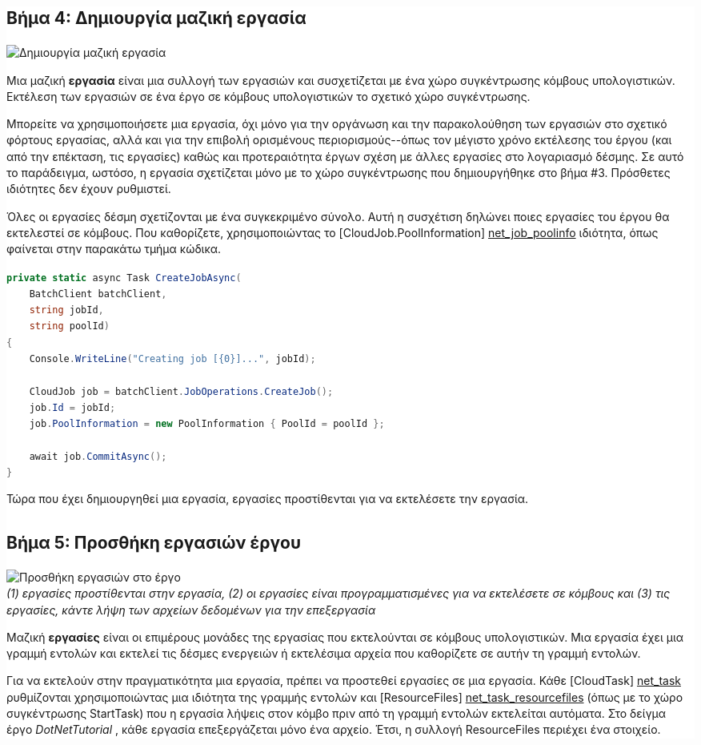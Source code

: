 ## <a name="step-4-create-batch-job"></a>Βήμα 4: Δημιουργία μαζική εργασία

![Δημιουργία μαζική εργασία][4]<br/>

Μια μαζική **εργασία** είναι μια συλλογή των εργασιών και συσχετίζεται με ένα χώρο συγκέντρωσης κόμβους υπολογιστικών. Εκτέλεση των εργασιών σε ένα έργο σε κόμβους υπολογιστικών το σχετικό χώρο συγκέντρωσης.

Μπορείτε να χρησιμοποιήσετε μια εργασία, όχι μόνο για την οργάνωση και την παρακολούθηση των εργασιών στο σχετικό φόρτους εργασίας, αλλά και για την επιβολή ορισμένους περιορισμούς--όπως τον μέγιστο χρόνο εκτέλεσης του έργου (και από την επέκταση, τις εργασίες) καθώς και προτεραιότητα έργων σχέση με άλλες εργασίες στο λογαριασμό δέσμης. Σε αυτό το παράδειγμα, ωστόσο, η εργασία σχετίζεται μόνο με το χώρο συγκέντρωσης που δημιουργήθηκε στο βήμα #3. Πρόσθετες ιδιότητες δεν έχουν ρυθμιστεί.

Όλες οι εργασίες δέσμη σχετίζονται με ένα συγκεκριμένο σύνολο. Αυτή η συσχέτιση δηλώνει ποιες εργασίες του έργου θα εκτελεστεί σε κόμβους. Που καθορίζετε, χρησιμοποιώντας το [CloudJob.PoolInformation] [ net_job_poolinfo] ιδιότητα, όπως φαίνεται στην παρακάτω τμήμα κώδικα.

```csharp
private static async Task CreateJobAsync(
    BatchClient batchClient,
    string jobId,
    string poolId)
{
    Console.WriteLine("Creating job [{0}]...", jobId);

    CloudJob job = batchClient.JobOperations.CreateJob();
    job.Id = jobId;
    job.PoolInformation = new PoolInformation { PoolId = poolId };

    await job.CommitAsync();
}
```

Τώρα που έχει δημιουργηθεί μια εργασία, εργασίες προστίθενται για να εκτελέσετε την εργασία.

## <a name="step-5-add-tasks-to-job"></a>Βήμα 5: Προσθήκη εργασιών έργου

![Προσθήκη εργασιών στο έργο][5]<br/>
*(1) εργασίες προστίθενται στην εργασία, (2) οι εργασίες είναι προγραμματισμένες για να εκτελέσετε σε κόμβους και (3) τις εργασίες, κάντε λήψη των αρχείων δεδομένων για την επεξεργασία*

Μαζική **εργασίες** είναι οι επιμέρους μονάδες της εργασίας που εκτελούνται σε κόμβους υπολογιστικών. Μια εργασία έχει μια γραμμή εντολών και εκτελεί τις δέσμες ενεργειών ή εκτελέσιμα αρχεία που καθορίζετε σε αυτήν τη γραμμή εντολών.

Για να εκτελούν στην πραγματικότητα μια εργασία, πρέπει να προστεθεί εργασίες σε μια εργασία. Κάθε [CloudTask] [ net_task] ρυθμίζονται χρησιμοποιώντας μια ιδιότητα της γραμμής εντολών και [ResourceFiles] [ net_task_resourcefiles] (όπως με το χώρο συγκέντρωσης StartTask) που η εργασία λήψεις στον κόμβο πριν από τη γραμμή εντολών εκτελείται αυτόματα. Στο δείγμα έργο *DotNetTutorial* , κάθε εργασία επεξεργάζεται μόνο ένα αρχείο. Έτσι, η συλλογή ResourceFiles περιέχει ένα στοιχείο.


[azure_batch]: https://azure.microsoft.com/services/batch/
[azure_free_account]: https://azure.microsoft.com/free/
[azure_portal]: https://portal.azure.com
[batch_learning_path]: https://azure.microsoft.com/documentation/learning-paths/batch/
[github_batchexplorer]: https://github.com/Azure/azure-batch-samples/tree/master/CSharp/BatchExplorer
[github_dotnettutorial]: https://github.com/Azure/azure-batch-samples/tree/master/CSharp/ArticleProjects/DotNetTutorial
[github_samples]: https://github.com/Azure/azure-batch-samples
[github_samples_common]: https://github.com/Azure/azure-batch-samples/tree/master/CSharp/Common
[github_samples_zip]: https://github.com/Azure/azure-batch-samples/archive/master.zip
[github_topnwords]: https://github.com/Azure/azure-batch-samples/tree/master/CSharp/TopNWords
[net_api]: http://msdn.microsoft.com/library/azure/mt348682.aspx
[net_api_storage]: https://msdn.microsoft.com/library/azure/mt347887.aspx
[net_batchclient]: https://msdn.microsoft.com/library/azure/microsoft.azure.batch.batchclient.aspx
[net_cloudblobclient]: https://msdn.microsoft.com/library/microsoft.windowsazure.storage.blob.cloudblobclient.aspx
[net_cloudblobcontainer]: https://msdn.microsoft.com/library/microsoft.windowsazure.storage.blob.cloudblobcontainer.aspx
[net_cloudstorageaccount]: https://msdn.microsoft.com/library/azure/microsoft.windowsazure.storage.cloudstorageaccount.aspx
[net_cloudserviceconfiguration]: https://msdn.microsoft.com/library/azure/microsoft.azure.batch.cloudserviceconfiguration.aspx
[net_container_delete]: https://msdn.microsoft.com/library/microsoft.windowsazure.storage.blob.cloudblobcontainer.deleteifexistsasync.aspx
[net_job]: https://msdn.microsoft.com/library/azure/microsoft.azure.batch.cloudjob.aspx
[net_job_poolinfo]: https://msdn.microsoft.com/library/azure/microsoft.azure.batch.protocol.models.cloudjob.poolinformation.aspx
[net_joboperations]: https://msdn.microsoft.com/library/azure/microsoft.azure.batch.batchclient.joboperations
[net_joboperations_terminatejob]: https://msdn.microsoft.com/library/azure/microsoft.azure.batch.joboperations.terminatejobasync.aspx
[net_jobpreptask]: https://msdn.microsoft.com/library/azure/microsoft.azure.batch.cloudjob.jobpreparationtask.aspx
[net_jobreltask]: https://msdn.microsoft.com/library/azure/microsoft.azure.batch.cloudjob.jobreleasetask.aspx
[net_node]: https://msdn.microsoft.com/library/azure/microsoft.azure.batch.computenode.aspx
[net_odatadetaillevel]: https://msdn.microsoft.com/library/azure/microsoft.azure.batch.odatadetaillevel.aspx
[net_pool]: https://msdn.microsoft.com/library/azure/microsoft.azure.batch.cloudpool.aspx
[net_pool_create]: https://msdn.microsoft.com/library/azure/microsoft.azure.batch.pooloperations.createpool.aspx
[net_pool_starttask]: https://msdn.microsoft.com/library/azure/microsoft.azure.batch.cloudpool.starttask.aspx
[net_pooloperations]: https://msdn.microsoft.com/library/azure/microsoft.azure.batch.batchclient.pooloperations
[net_resourcefile]: https://msdn.microsoft.com/library/azure/microsoft.azure.batch.resourcefile.aspx
[net_resourcefile_blobsource]: https://msdn.microsoft.com/library/azure/microsoft.azure.batch.resourcefile.blobsource.aspx
[net_sas_blob]: https://msdn.microsoft.com/library/azure/microsoft.windowsazure.storage.blob.cloudblob.getsharedaccesssignature.aspx
[net_sas_container]: https://msdn.microsoft.com/library/azure/microsoft.windowsazure.storage.blob.cloudblobcontainer.getsharedaccesssignature.aspx
[net_starttask]: https://msdn.microsoft.com/library/azure/microsoft.azure.batch.starttask.aspx
[net_starttask_resourcefiles]: https://msdn.microsoft.com/library/azure/microsoft.azure.batch.starttask.resourcefiles.aspx
[net_task]: https://msdn.microsoft.com/library/azure/microsoft.azure.batch.cloudtask.aspx
[net_task_resourcefiles]: https://msdn.microsoft.com/library/azure/microsoft.azure.batch.cloudtask.resourcefiles.aspx
[net_taskstate]: https://msdn.microsoft.com/library/azure/microsoft.azure.batch.common.taskstate.aspx
[net_taskstatemonitor]: https://msdn.microsoft.com/library/azure/microsoft.azure.batch.taskstatemonitor.aspx
[net_thread_sleep]: https://msdn.microsoft.com/library/274eh01d(v=vs.110).aspx
[net_virtualmachineconfiguration]: https://msdn.microsoft.com/library/azure/microsoft.azure.batch.virtualmachineconfiguration.aspx
[nuget_packagemgr]: https://docs.nuget.org/consume/installing-nuget
[nuget_restore]: https://docs.nuget.org/consume/package-restore/msbuild-integrated#enabling-package-restore-during-build
[storage_explorers]: http://storageexplorer.com/
[visual_studio]: https://www.visualstudio.com/products/vs-2015-product-editions
[1]: ./media/batch-dotnet-get-started/batch_workflow_01_sm.png "Δημιουργία κοντέινερ στο χώρο αποθήκευσης Azure"
[2]: ./media/batch-dotnet-get-started/batch_workflow_02_sm.png "Αποστολή εφαρμογή εργασιών και αρχείων εισαγωγής (δεδομένα) για κοντέινερ"
[3]: ./media/batch-dotnet-get-started/batch_workflow_03_sm.png "Δημιουργία χώρου συγκέντρωσης δέσμης"
[4]: ./media/batch-dotnet-get-started/batch_workflow_04_sm.png "Δημιουργία μαζική εργασία"
[5]: ./media/batch-dotnet-get-started/batch_workflow_05_sm.png "Προσθήκη εργασιών στο έργο"
[6]: ./media/batch-dotnet-get-started/batch_workflow_06_sm.png "Εργασίες παρακολούθησης"
[7]: ./media/batch-dotnet-get-started/batch_workflow_07_sm.png "Λήψη εξόδου εργασίας από το χώρο αποθήκευσης"
[8]: ./media/batch-dotnet-get-started/batch_workflow_sm.png "Μαζική λύση ροής εργασίας (πλήρες διάγραμμα)"
[9]: ./media/batch-dotnet-get-started/credentials_batch_sm.png "Μαζική διαπιστευτήρια στην πύλη"
[10]: ./media/batch-dotnet-get-started/credentials_storage_sm.png "Χώρος αποθήκευσης διαπιστευτηρίων στην πύλη"
[11]: ./media/batch-dotnet-get-started/batch_workflow_minimal_sm.png "Μαζική λύση ροής εργασίας (ελάχιστους διάγραμμα)"